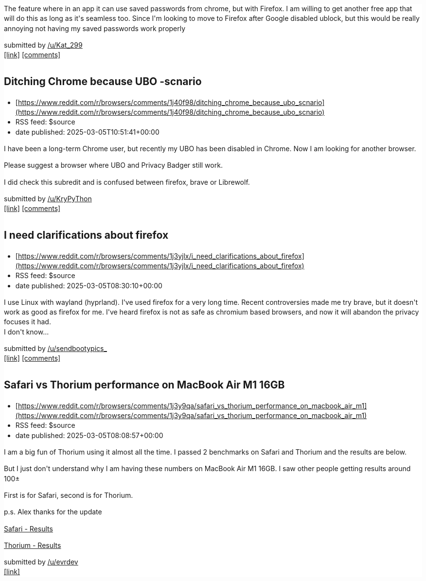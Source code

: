 <div class="md"><p>The feature where in an app it can use saved passwords from chrome, but with Firefox. I am willing to get another free app that will do this as long as it&#39;s seamless too. Since I&#39;m looking to move to Firefox after Google disabled ublock, but this would be really annoying not having my saved passwords work properly</p> </div> &#32; submitted by &#32; <a href="https://www.reddit.com/user/Kat_299"> /u/Kat_299 </a> <br/> <span><a href="https://i.redd.it/gt9mhzyt2vme1.jpeg">[link]</a></span> &#32; <span><a href="https://www.reddit.com/r/browsers/comments/1j41ihp/is_there_a_firefox_equivalent_of_this_feature_on/">[comments]</a></span>

## Ditching Chrome because UBO -scnario
 - [https://www.reddit.com/r/browsers/comments/1j40f98/ditching_chrome_because_ubo_scnario](https://www.reddit.com/r/browsers/comments/1j40f98/ditching_chrome_because_ubo_scnario)
 - RSS feed: $source
 - date published: 2025-03-05T10:51:41+00:00

<div class="md"><p>I have been a long-term Chrome user, but recently my UBO has been disabled in Chrome. Now I am looking for another browser.</p> <p>Please suggest a browser where UBO and Privacy Badger still work. </p> <p>I did check this subredit and is confused between firefox, brave or Librewolf. </p> </div> &#32; submitted by &#32; <a href="https://www.reddit.com/user/KryPyThon"> /u/KryPyThon </a> <br/> <span><a href="https://www.reddit.com/r/browsers/comments/1j40f98/ditching_chrome_because_ubo_scnario/">[link]</a></span> &#32; <span><a href="https://www.reddit.com/r/browsers/comments/1j40f98/ditching_chrome_because_ubo_scnario/">[comments]</a></span>

## I need clarifications about firefox
 - [https://www.reddit.com/r/browsers/comments/1j3yjlx/i_need_clarifications_about_firefox](https://www.reddit.com/r/browsers/comments/1j3yjlx/i_need_clarifications_about_firefox)
 - RSS feed: $source
 - date published: 2025-03-05T08:30:10+00:00

<div class="md"><p>I use Linux with wayland (hyprland). I&#39;ve used firefox for a very long time. Recent controversies made me try brave, but it doesn&#39;t work as good as firefox for me. I&#39;ve heard firefox is not as safe as chromium based browsers, and now it will abandon the privacy focuses it had.<br/> I don&#39;t know... </p> </div> &#32; submitted by &#32; <a href="https://www.reddit.com/user/sendbootypics_"> /u/sendbootypics_ </a> <br/> <span><a href="https://www.reddit.com/r/browsers/comments/1j3yjlx/i_need_clarifications_about_firefox/">[link]</a></span> &#32; <span><a href="https://www.reddit.com/r/browsers/comments/1j3yjlx/i_need_clarifications_about_firefox/">[comments]</a></span>

## Safari vs Thorium performance on MacBook Air M1 16GB
 - [https://www.reddit.com/r/browsers/comments/1j3y9qa/safari_vs_thorium_performance_on_macbook_air_m1](https://www.reddit.com/r/browsers/comments/1j3y9qa/safari_vs_thorium_performance_on_macbook_air_m1)
 - RSS feed: $source
 - date published: 2025-03-05T08:08:57+00:00

<div class="md"><p>I am a big fun of Thorium using it almost all the time. I passed 2 benchmarks on Safari and Thorium and the results are below.</p> <p>But I just don&#39;t understand why I am having these numbers on MacBook Air M1 16GB. I saw other people getting results around 100±</p> <p>First is for Safari, second is for Thorium.</p> <p>p.s. Alex thanks for the update</p> <p><a href="https://preview.redd.it/ottxrs0bwtme1.png?width=831&amp;format=png&amp;auto=webp&amp;s=3db44432696a734a92e842960522ecf66b6ba946">Safari - Results</a></p> <p><a href="https://preview.redd.it/47421s0bwtme1.png?width=831&amp;format=png&amp;auto=webp&amp;s=9db13ece6d3416dbefdd00e4a1947808806345a2">Thorium - Results</a></p> </div> &#32; submitted by &#32; <a href="https://www.reddit.com/user/evrdev"> /u/evrdev </a> <br/> <span><a href="https://www.reddit.com/r/browsers/comments/1j3y9qa/safari_vs_thorium_performance_on_macbook_air_m1/">[link]</a></span> &#32; <span><a href="ht
